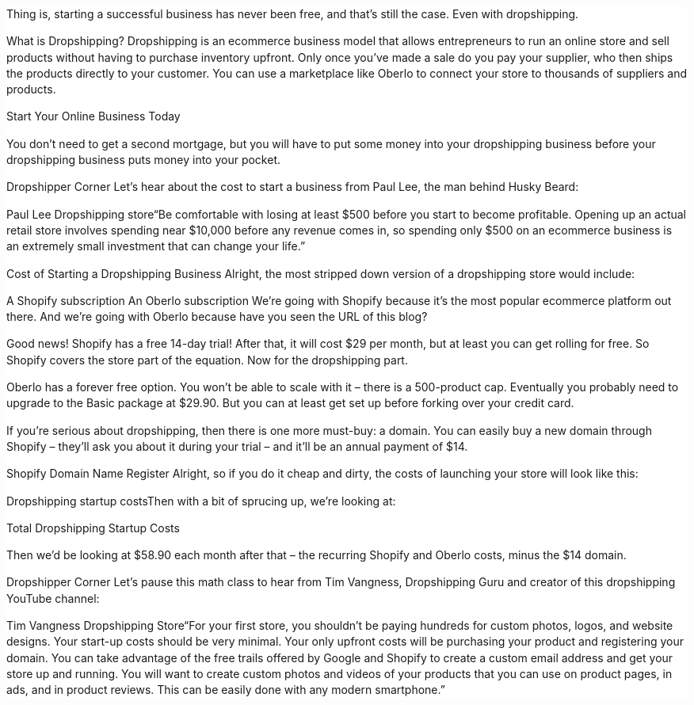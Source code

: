 Thing is, starting a successful business has never been free, and that’s still the case. Even with dropshipping.

What is Dropshipping?
Dropshipping is an ecommerce business model that allows entrepreneurs to run an online store and sell products without having to purchase inventory upfront. Only once you’ve made a sale do you pay your supplier, who then ships the products directly to your customer. You can use a marketplace like Oberlo to connect your store to thousands of suppliers and products.


Start Your Online Business Today

You don’t need to get a second mortgage, but you will have to put some money into your dropshipping business before your dropshipping business puts money into your pocket.

Dropshipper Corner
Let’s hear about the cost to start a business from Paul Lee, the man behind Husky Beard:

Paul Lee Dropshipping store“Be comfortable with losing at least $500 before you start to become profitable. Opening up an actual retail store involves spending near $10,000 before any revenue comes in, so spending only $500 on an ecommerce business is an extremely small investment that can change your life.”

Cost of Starting a Dropshipping Business
Alright, the most stripped down version of a dropshipping store would include:

A Shopify subscription
An Oberlo subscription
We’re going with Shopify because it’s the most popular ecommerce platform out there. And we’re going with Oberlo because have you seen the URL of this blog?

Good news! Shopify has a free 14-day trial! After that, it will cost $29 per month, but at least you can get rolling for free. So Shopify covers the store part of the equation. Now for the dropshipping part.

Oberlo has a forever free option. You won’t be able to scale with it – there is a 500-product cap. Eventually you probably need to upgrade to the Basic package at $29.90. But you can at least get set up before forking over your credit card.

If you’re serious about dropshipping, then there is one more must-buy: a domain. You can easily buy a new domain through Shopify – they’ll ask you about it during your trial – and it’ll be an annual payment of $14.

Shopify Domain Name Register
Alright, so if you do it cheap and dirty, the costs of launching your store will look like this:

Dropshipping startup costsThen with a bit of sprucing up, we’re looking at:

Total Dropshipping Startup Costs

Then we’d be looking at $58.90 each month after that – the recurring Shopify and Oberlo costs, minus the $14 domain.

Dropshipper Corner
Let’s pause this math class to hear from Tim Vangness, Dropshipping Guru and creator of this dropshipping YouTube channel:


Tim Vangness Dropshipping Store“For your first store, you shouldn’t be paying hundreds for custom photos, logos, and website designs. Your start-up costs should be very minimal. Your only upfront costs will be purchasing your product and registering your domain. You can take advantage of the free trails offered by Google and Shopify to create a custom email address and get your store up and running. You will want to create custom photos and videos of your products that you can use on product pages, in ads, and in product reviews. This can be easily done with any modern smartphone.”
